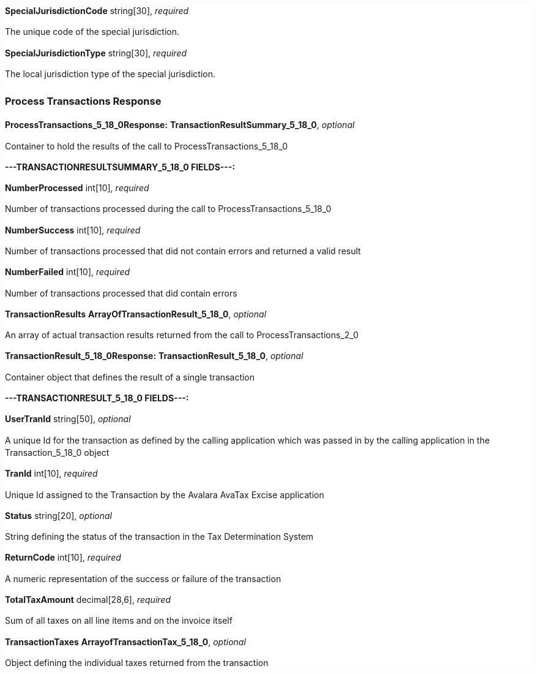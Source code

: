**SpecialJurisdictionCode** string[30], *required*

The unique code of the special jurisdiction.

**SpecialJurisdictionType** string[30], *required*

The local jurisdiction type of the special jurisdiction.

### Process Transactions Response

**ProcessTransactions_5_18_0Response:** **TransactionResultSummary_5_18_0**, *optional*

Container to hold the results of the call to ProcessTransactions_5_18_0


**---TRANSACTIONRESULTSUMMARY_5_18_0 FIELDS---:** 

**NumberProcessed** int[10], *required*

Number of transactions processed during the call to ProcessTransactions_5_18_0

**NumberSuccess** int[10], *required*

Number of transactions processed that did not contain errors and returned a valid result

**NumberFailed** int[10], *required*

Number of transactions processed that did contain errors

**TransactionResults** **ArrayOfTransactionResult_5_18_0**, *optional*

An array of actual transaction results returned from the call to ProcessTransactions_2_0


**TransactionResult_5_18_0Response:** **TransactionResult_5_18_0**, *optional*

Container object that defines the result of a single transaction


**---TRANSACTIONRESULT_5_18_0 FIELDS---:** 

**UserTranId** string[50], *optional*

A unique Id for the transaction as defined by the calling application which was passed in by the calling application in the Transaction_5_18_0 object

**TranId** int[10], *required*

Unique Id assigned to the Transaction by the Avalara AvaTax Excise application

**Status** string[20], *optional*

String defining the status of the transaction in the Tax Determination System

**ReturnCode** int[10], *required*

A numeric representation of the success or failure of the transaction

**TotalTaxAmount** decimal[28,6], *required*

Sum of all taxes on all line items and on the invoice itself

**TransactionTaxes** **ArrayofTransactionTax_5_18_0**, *optional*

Object defining the individual taxes returned from the transaction
